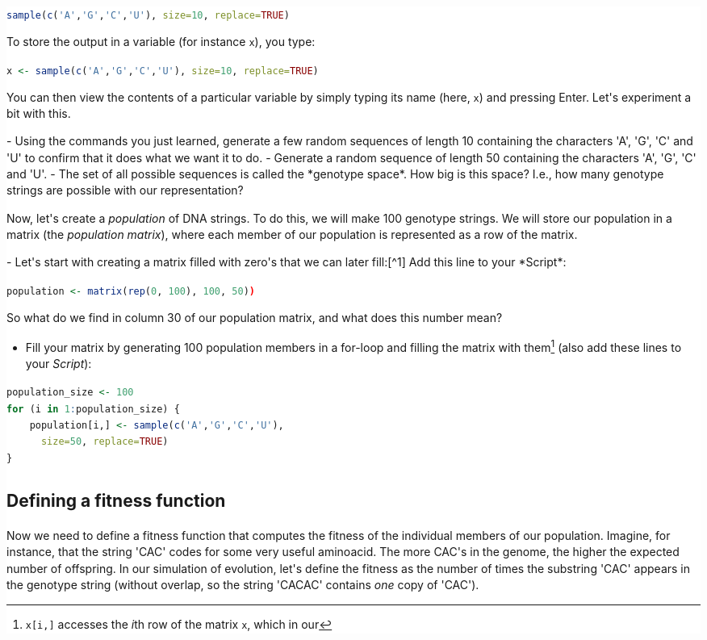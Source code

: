```r
sample(c('A','G','C','U'), size=10, replace=TRUE)
```

To store the output in a variable (for instance `x`), you type:

```r
x <- sample(c('A','G','C','U'), size=10, replace=TRUE)
```

You can then view the contents of a particular variable by simply typing
its name (here, `x`) and pressing Enter. Let's experiment a bit with
this.

<div class="question">
- Using the commands you just learned, generate a few random sequences of
length 10 containing the characters 'A', 'G', 'C' and 'U' to confirm
that it does what we want it to do.
- Generate a random sequence of length 50 containing the characters 'A', 'G', 'C' and 'U'.
- The set of all possible sequences is called the *genotype space*. 
How big is this space? I.e., how many genotype strings are possible with our
representation?
</div>

Now, let's create a *population* of DNA strings. To do this, we will
make 100 genotype strings. We will store our population in a matrix (the
*population matrix*), where each member of our population is represented
as a row of the matrix.

<div class="question">
- Let's start with creating a matrix filled with zero's that we can later
fill:[^1] Add this line to your *Script*:

```r
population <- matrix(rep(0, 100), 100, 50))
```

So what do we find in column 30 of our population matrix, and what does
this number mean?
- Fill your matrix by generating 100 population members
in a for-loop and filling the matrix with them[^2] (also add these lines
to your *Script*):

```r
population_size <- 100
for (i in 1:population_size) {
    population[i,] <- sample(c('A','G','C','U'),
      size=50, replace=TRUE)
}
```
</div>

Defining a fitness function
---------------------------

Now we need to define a fitness function that computes the fitness of
the individual members of our population. Imagine, for instance, that
the string 'CAC' codes for some very useful aminoacid. The more CAC's in
the genome, the higher the expected number of offspring. In our
simulation of evolution, let's define the fitness as the number of times
the substring 'CAC' appears in the genotype string (without overlap, so
the string 'CACAC' contains *one* copy of 'CAC').


[^1]: The command `matrix(x, height, width)` command transforms a vector
[^2]: `x[i,]` accesses the *i*th row of the matrix `x`, which in our
[^3]: We first draw 100 random numbers between 1 and 100 (repetitions
[^4]: An algorithm is a description of a series of steps to do arrive at